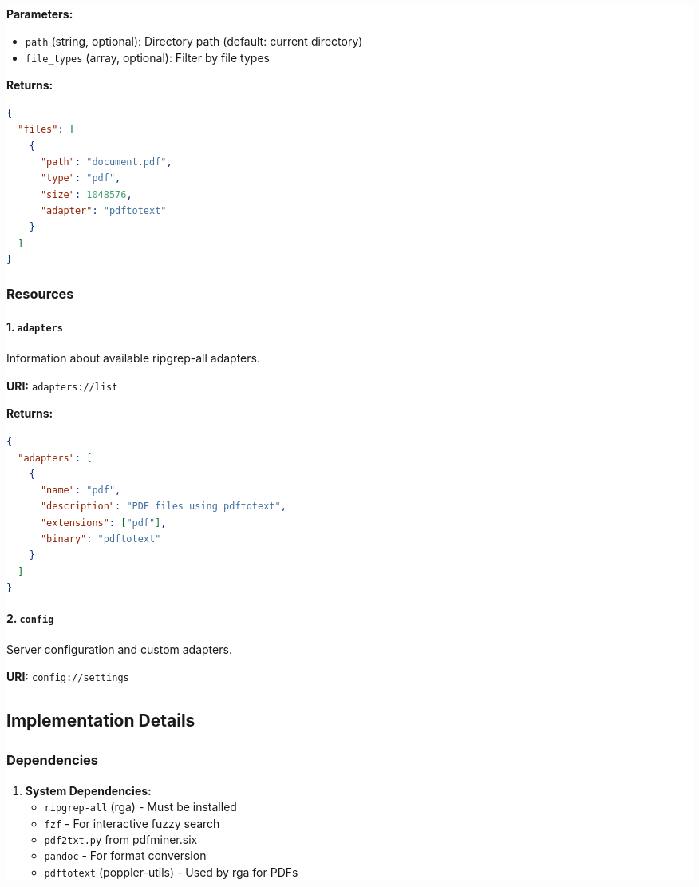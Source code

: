 **Parameters:**
- `path` (string, optional): Directory path (default: current directory)
- `file_types` (array, optional): Filter by file types

**Returns:**
```json
{
  "files": [
    {
      "path": "document.pdf",
      "type": "pdf",
      "size": 1048576,
      "adapter": "pdftotext"
    }
  ]
}
```

### Resources

#### 1. `adapters`
Information about available ripgrep-all adapters.

**URI:** `adapters://list`

**Returns:**
```json
{
  "adapters": [
    {
      "name": "pdf",
      "description": "PDF files using pdftotext",
      "extensions": ["pdf"],
      "binary": "pdftotext"
    }
  ]
}
```

#### 2. `config`
Server configuration and custom adapters.

**URI:** `config://settings`

## Implementation Details

### Dependencies

1. **System Dependencies:**
   - `ripgrep-all` (rga) - Must be installed
   - `fzf` - For interactive fuzzy search
   - `pdf2txt.py` from pdfminer.six
   - `pandoc` - For format conversion
   - `pdftotext` (poppler-utils) - Used by rga for PDFs
